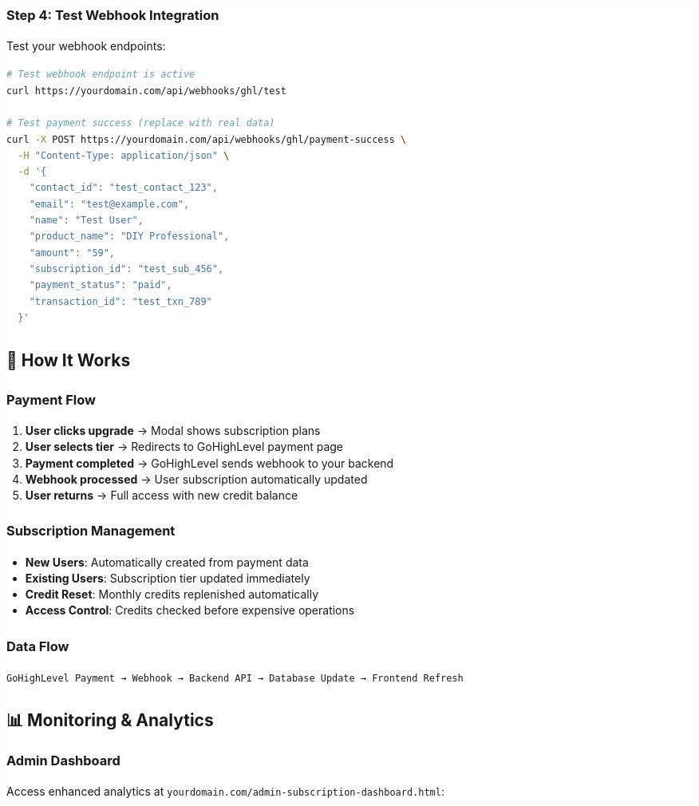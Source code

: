 ### Step 4: Test Webhook Integration

Test your webhook endpoints:

```bash
# Test webhook endpoint is active
curl https://yourdomain.com/api/webhooks/ghl/test

# Test payment success (replace with real data)
curl -X POST https://yourdomain.com/api/webhooks/ghl/payment-success \
  -H "Content-Type: application/json" \
  -d '{
    "contact_id": "test_contact_123",
    "email": "test@example.com",
    "name": "Test User",
    "product_name": "DIY Professional",
    "amount": "59",
    "subscription_id": "test_sub_456",
    "payment_status": "paid",
    "transaction_id": "test_txn_789"
  }'
```

## 🔄 How It Works

### Payment Flow

1. **User clicks upgrade** → Modal shows subscription plans
2. **User selects tier** → Redirects to GoHighLevel payment page
3. **Payment completed** → GoHighLevel sends webhook to your backend
4. **Webhook processed** → User subscription automatically updated
5. **User returns** → Full access with new credit balance

### Subscription Management

- **New Users**: Automatically created from payment data
- **Existing Users**: Subscription tier updated immediately
- **Credit Reset**: Monthly credits replenished automatically
- **Access Control**: Credits checked before expensive operations

### Data Flow

```
GoHighLevel Payment → Webhook → Backend API → Database Update → Frontend Refresh
```

## 📊 Monitoring & Analytics

### Admin Dashboard

Access enhanced analytics at `yourdomain.com/admin-subscription-dashboard.html`:
